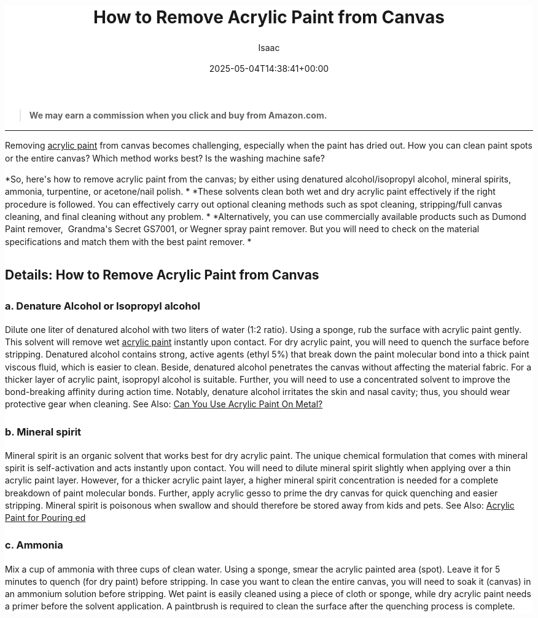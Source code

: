 ﻿---
author: Isaac
layout: post
title: How to Remove Acrylic Paint from Canvas
date: '2025-05-04T14:38:41+00:00'
categories:
- DIY Paintings
tags: []
slug: /how-to-remove-acrylic-paint-from-canvas/
lastmod: 2025-05-07T12:21:27+03:00
---
> **We may earn a commission when you click and buy from Amazon.com.**
>

---
Removing
[acrylic paint](https://pestpolicy.com/best-acrylic-paint-for-canvas/)
from canvas becomes challenging, especially when the paint has dried out. How you can clean paint spots or the entire canvas? Which method works best? Is the washing machine safe?

*So, here's how to remove acrylic paint from the canvas; by either using denatured alcohol/isopropyl alcohol, mineral spirits, ammonia, turpentine, or acetone/nail polish. *
*These solvents clean both wet and dry acrylic paint effectively if the right procedure is followed. You can effectively carry out optional cleaning methods such as spot cleaning, stripping/full canvas cleaning, and final cleaning without any problem. *
*Alternatively, you can use commercially available products such as Dumond Paint remover,  Grandma's Secret GS7001, or Wegner spray paint remover. But you will need to check on the material specifications and match them with the best paint remover. *
## Details: How to Remove Acrylic Paint from Canvas
### a. Denature Alcohol or Isopropyl alcohol
Dilute one liter of denatured alcohol with two liters of water (1:2 ratio). Using a sponge, rub the surface with acrylic paint gently. This solvent will remove wet
[acrylic paint](https://www.youtube.com/watch?v=YAo1gfNIhXw)
instantly upon contact.
For dry acrylic paint, you will need to quench the surface before stripping. Denatured alcohol contains strong, active agents (ethyl 5%) that break down the paint molecular bond into a thick paint viscous fluid, which is easier to clean.
Beside, denatured alcohol penetrates the canvas without affecting the material fabric. For a thicker layer of acrylic paint, isopropyl alcohol is suitable. Further, you will need to use a concentrated solvent to improve the bond-breaking affinity during action time.
Notably, denature alcohol irritates the skin and nasal cavity; thus, you should wear protective gear when cleaning. See Also:
[Can You Use Acrylic Paint On Metal?](https://pestpolicy.com/can-you-use-acrylic-paint-on-metal/)
### b. Mineral spirit
Mineral spirit is an organic solvent that works best for dry acrylic paint. The unique chemical formulation that comes with mineral spirit is self-activation and acts instantly upon contact.
You will need to dilute mineral spirit slightly when applying over a thin acrylic paint layer. However, for a thicker acrylic paint layer, a higher mineral spirit concentration is needed for a complete breakdown of paint molecular bonds.
Further, apply acrylic gesso to prime the dry canvas for quick quenching and easier stripping. Mineral spirit is poisonous when swallow and should therefore be stored away from kids and pets.
See Also:
[Acrylic Paint for Pouring ed](https://pestpolicy.com/best-acrylic-paint-for-pouring/)
### c. Ammonia
Mix a cup of ammonia with three cups of clean water. Using a sponge, smear the acrylic painted area (spot). Leave it for 5 minutes to quench (for dry paint) before stripping.
In case you want to clean the entire canvas, you will need to soak it (canvas) in an ammonium solution before stripping.
Wet paint is easily cleaned using a piece of cloth or sponge, while dry acrylic paint needs a primer before the solvent application. A paintbrush is required to clean the surface after the quenching process is complete.
